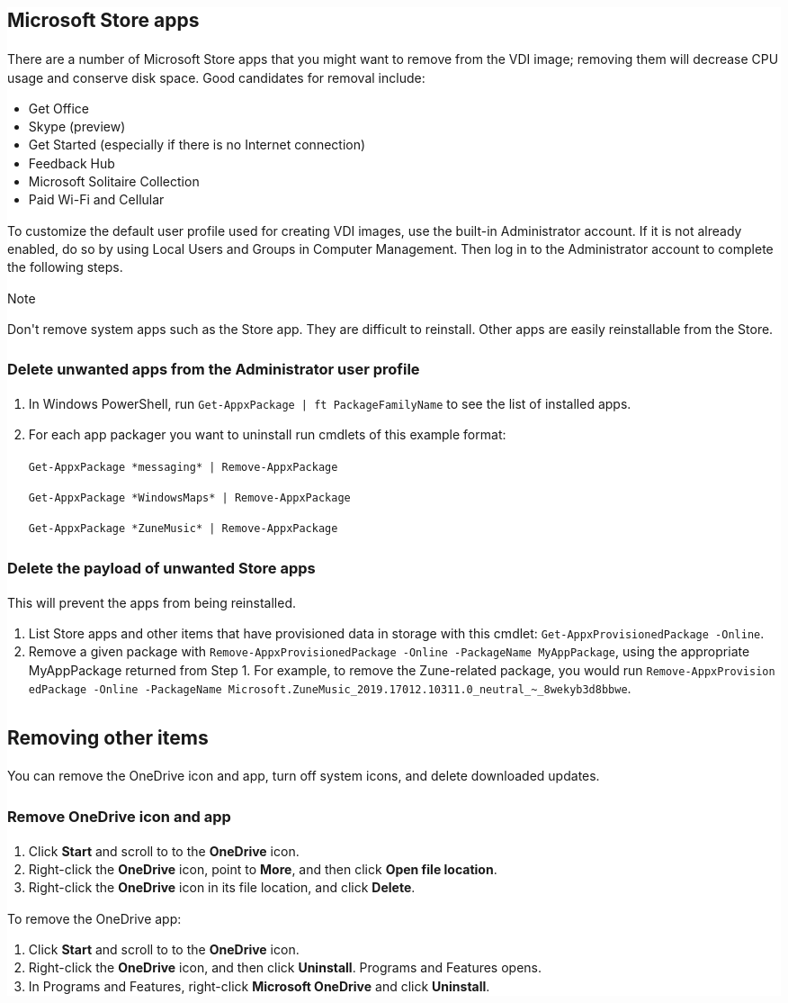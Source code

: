 ## Microsoft Store apps
There are a number of Microsoft Store apps that you might want to remove from the VDI image; removing them will decrease CPU usage and conserve disk space. Good candidates for removal include:

- Get Office
- Skype (preview)
- Get Started (especially if there is no Internet connection)
- Feedback Hub
- Microsoft Solitaire Collection
- Paid Wi-Fi and Cellular

To customize the default user profile used for creating VDI images, use the built-in Administrator account. If it is not already enabled, do so by using Local Users and Groups in Computer Management. Then log in to the Administrator account to complete the following steps.

> [!NOTE]  
> Don't remove system apps such as the Store app. They are difficult to reinstall. Other apps are easily reinstallable from the Store.

### Delete unwanted apps from the Administrator user profile
1. In Windows PowerShell, run `Get-AppxPackage | ft PackageFamilyName` to see the list of installed apps.
2. For each app packager you want to uninstall run cmdlets of this example format:

    `Get-AppxPackage *messaging* | Remove-AppxPackage`

    `Get-AppxPackage *WindowsMaps* | Remove-AppxPackage`

    `Get-AppxPackage *ZuneMusic* | Remove-AppxPackage`

### Delete the payload of unwanted Store apps
This will prevent the apps from being reinstalled.
1. List Store apps and other items that have provisioned data in storage with this cmdlet: `Get-AppxProvisionedPackage -Online`.
2. Remove a given package with `Remove-AppxProvisionedPackage -Online -PackageName MyAppPackage`, using the appropriate MyAppPackage returned from Step 1. For example, to remove the Zune-related package, you would run `Remove-AppxProvisionedPackage -Online -PackageName Microsoft.ZuneMusic_2019.17012.10311.0_neutral_~_8wekyb3d8bbwe`.

## Removing other items
You can remove the OneDrive icon and app, turn off system icons, and delete downloaded updates.

### Remove OneDrive icon and app
1. Click **Start** and scroll to to the **OneDrive** icon.
2. Right-click the **OneDrive** icon, point to **More**, and then click **Open file location**.
3. Right-click the **OneDrive** icon in its file location, and click **Delete**.

To remove the OneDrive app:
1. Click **Start** and scroll to to the **OneDrive** icon.
2. Right-click the **OneDrive** icon, and then click **Uninstall**. Programs and Features opens.
3. In Programs and Features, right-click **Microsoft OneDrive** and click **Uninstall**.
